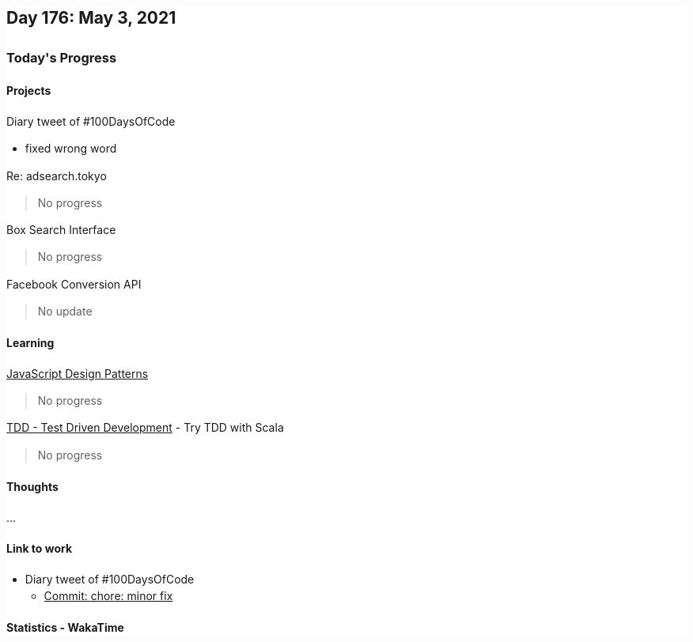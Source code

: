 ## Day 176: May 3, 2021

### Today's Progress

#### Projects

Diary tweet of #100DaysOfCode

* fixed wrong word

Re: adsearch.tokyo

> No progress

Box Search Interface

> No progress

Facebook Conversion API

> No update

#### Learning

[JavaScript Design Patterns](https://www.oreilly.co.jp/books/9784873116181/)

> No progress

[TDD - Test Driven Development](https://www.ohmsha.co.jp/book/9784274217883/) - Try TDD with Scala

> No progress

#### Thoughts

...

#### Link to work

* Diary tweet of #100DaysOfCode
	* [Commit: chore: minor fix](https://github.com/kk0917/diary_tweet_of_100daysofcode/commit/0555eba8c47c543ddf02a5551a55eded62c001ad)

#### Statistics - WakaTime
